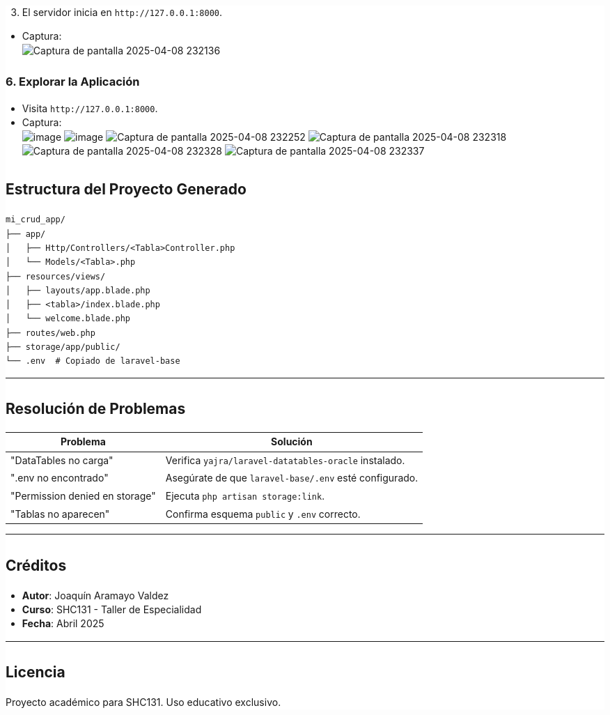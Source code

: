 
3. El servidor inicia en `http://127.0.0.1:8000`. 
- Captura:  
  ![Captura de pantalla 2025-04-08 232136](https://github.com/user-attachments/assets/977ab440-9f01-4d9e-8cf1-8f49d41cc0a1)


### 6. Explorar la Aplicación
- Visita `http://127.0.0.1:8000`.
- Captura:  
 ![image](https://github.com/user-attachments/assets/1e5b542b-6cd2-4b63-903c-088e3f9e217c)
![image](https://github.com/user-attachments/assets/1778eeae-3f00-4c29-a0d1-0066fd2ef557)
![Captura de pantalla 2025-04-08 232252](https://github.com/user-attachments/assets/9f71c794-d743-44c4-9a9b-6173bd50e8cb)
![Captura de pantalla 2025-04-08 232318](https://github.com/user-attachments/assets/58a545c5-b1ed-4281-ae4f-9786e9c3ee79)
![Captura de pantalla 2025-04-08 232328](https://github.com/user-attachments/assets/ac62ebed-d9b4-4dcf-baa7-6cc20150d422)
![Captura de pantalla 2025-04-08 232337](https://github.com/user-attachments/assets/8e0d2d6c-a3ff-455e-a464-476e60136244)



## Estructura del Proyecto Generado
```
mi_crud_app/
├── app/
│   ├── Http/Controllers/<Tabla>Controller.php
│   └── Models/<Tabla>.php
├── resources/views/
│   ├── layouts/app.blade.php
│   ├── <tabla>/index.blade.php
│   └── welcome.blade.php
├── routes/web.php
├── storage/app/public/
└── .env  # Copiado de laravel-base
```

---

## Resolución de Problemas
| **Problema**                  | **Solución**                                              |
|-------------------------------|----------------------------------------------------------|
| "DataTables no carga"         | Verifica `yajra/laravel-datatables-oracle` instalado.    |
| ".env no encontrado"          | Asegúrate de que `laravel-base/.env` esté configurado.   |
| "Permission denied en storage"| Ejecuta `php artisan storage:link`.                      |
| "Tablas no aparecen"          | Confirma esquema `public` y `.env` correcto.             |

---

## Créditos
- **Autor**: Joaquín Aramayo Valdez
- **Curso**: SHC131 - Taller de Especialidad
- **Fecha**: Abril 2025

---

## Licencia
Proyecto académico para SHC131. Uso educativo exclusivo.
